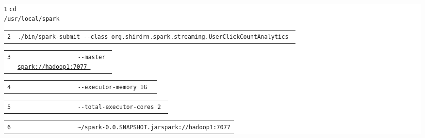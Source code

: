 <td class="number"><code>1</code></td>
<td class="content"><code class="bash functions">cd</code> <code class="bash plain">
/usr/</code><code class="bash functions">local</code><code class="bash plain">/spark</code></td>
</tr>
</tbody>
</table>
</div>
<div class="line alt2">
<table>
<tbody>
<tr>
<td class="number"><code>2</code></td>
<td class="content"><code class="bash plain">./bin/spark-submit --class org.shirdrn.spark.streaming.UserClickCountAnalytics </code></td>
</tr>
</tbody>
</table>
</div>
<div class="line alt1">
<table>
<tbody>
<tr>
<td class="number"><code>3</code></td>
<td class="content"><code class="bash plain">　　　　　　　　    --master <a target="_blank" href="" rel="nofollow">
spark://hadoop1:7077 </a> </code></td>
</tr>
</tbody>
</table>
</div>
<div class="line alt2">
<table>
<tbody>
<tr>
<td class="number"><code>4</code></td>
<td class="content"><code class="bash plain">　　　　　　　　    --executor-memory 1G  </code>
</td>
</tr>
</tbody>
</table>
</div>
<div class="line alt1">
<table>
<tbody>
<tr>
<td class="number"><code>5</code></td>
<td class="content"><code class="bash plain">　　　　　　　　    --total-executor-cores 2 </code></td>
</tr>
</tbody>
</table>
</div>
<div class="line alt2">
<table>
<tbody>
<tr>
<td class="number"><code>6</code></td>
<td class="content"><code class="bash plain">　　　　　　　　    ~/spark-0.0.SNAPSHOT.jar<a target="_blank" href="" rel="nofollow">spark://hadoop1:7077</a></code></td>
</tr>
</tbody>
</table>
</div>
</div>
</div>